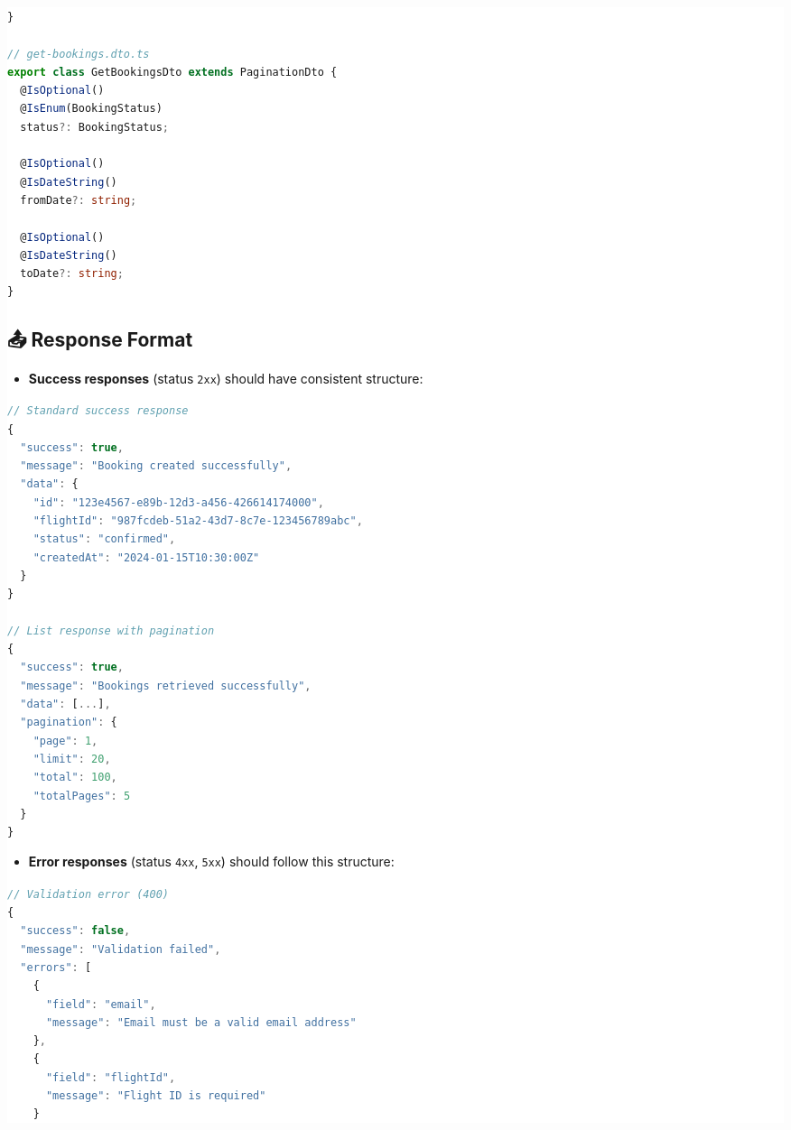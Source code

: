 ```typescript
}

// get-bookings.dto.ts
export class GetBookingsDto extends PaginationDto {
  @IsOptional()
  @IsEnum(BookingStatus)
  status?: BookingStatus;

  @IsOptional()
  @IsDateString()
  fromDate?: string;

  @IsOptional()
  @IsDateString()
  toDate?: string;
}
```

## 📤 Response Format

- **Success responses** (status `2xx`) should have consistent structure:

```typescript
// Standard success response
{
  "success": true,
  "message": "Booking created successfully",
  "data": {
    "id": "123e4567-e89b-12d3-a456-426614174000",
    "flightId": "987fcdeb-51a2-43d7-8c7e-123456789abc",
    "status": "confirmed",
    "createdAt": "2024-01-15T10:30:00Z"
  }
}

// List response with pagination
{
  "success": true,
  "message": "Bookings retrieved successfully",
  "data": [...],
  "pagination": {
    "page": 1,
    "limit": 20,
    "total": 100,
    "totalPages": 5
  }
}
```

- **Error responses** (status `4xx`, `5xx`) should follow this structure:

```typescript
// Validation error (400)
{
  "success": false,
  "message": "Validation failed",
  "errors": [
    {
      "field": "email",
      "message": "Email must be a valid email address"
    },
    {
      "field": "flightId",
      "message": "Flight ID is required"
    }
```